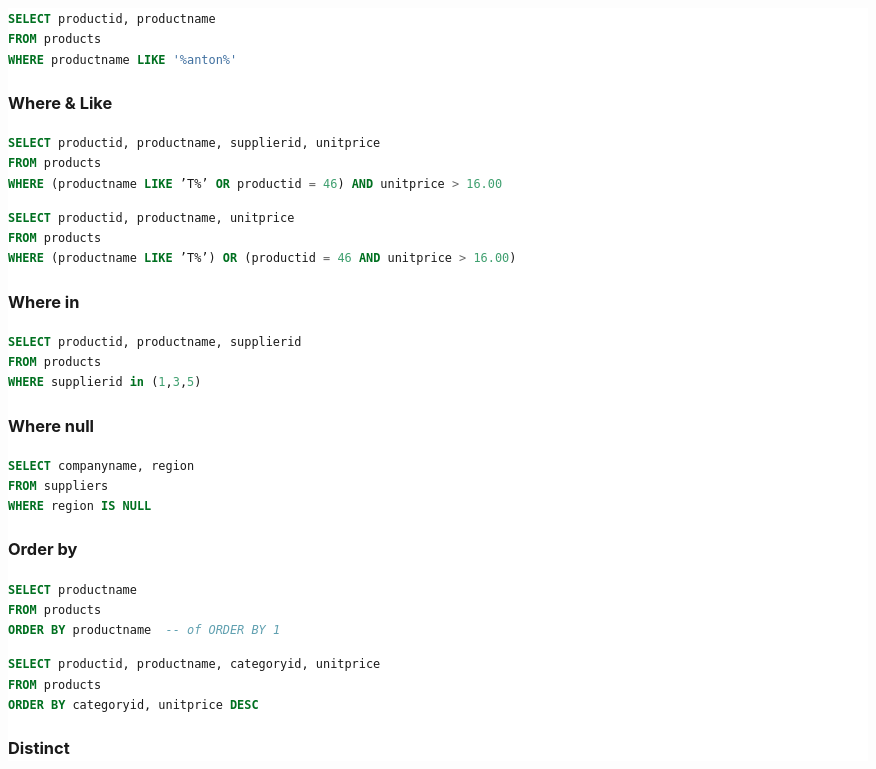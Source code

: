```sql
SELECT productid, productname
FROM products
WHERE productname LIKE '%anton%'
```


### Where & Like


```sql
SELECT productid, productname, supplierid, unitprice
FROM products
WHERE (productname LIKE ’T%’ OR productid = 46) AND unitprice > 16.00
```

```sql
SELECT productid, productname, unitprice
FROM products
WHERE (productname LIKE ’T%’) OR (productid = 46 AND unitprice > 16.00)
```


### Where in

```sql
SELECT productid, productname, supplierid
FROM products
WHERE supplierid in (1,3,5)
```

### Where null


```sql
SELECT companyname, region
FROM suppliers
WHERE region IS NULL
```

### Order by


```sql
SELECT productname
FROM products
ORDER BY productname  -- of ORDER BY 1
```

```sql
SELECT productid, productname, categoryid, unitprice
FROM products
ORDER BY categoryid, unitprice DESC
```


### Distinct
